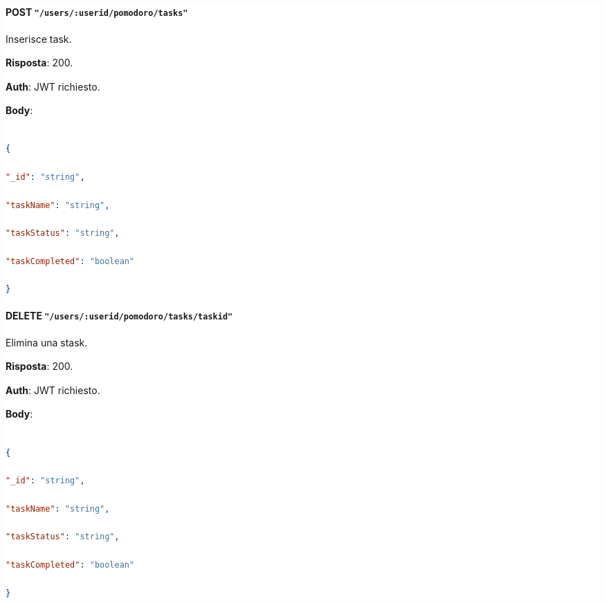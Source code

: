 #### **POST `"/users/:userid/pomodoro/tasks"`**

Inserisce task.

  

**Risposta**: 200.

  

**Auth**: JWT richiesto.

  

**Body**:

```json

{

"_id": "string",

"taskName": "string",

"taskStatus": "string",

"taskCompleted": "boolean"

}

```

#### **DELETE `"/users/:userid/pomodoro/tasks/taskid"`**

Elimina una stask.

  

**Risposta**: 200.

  

**Auth**: JWT richiesto.

  

**Body**:

```json

{

"_id": "string",

"taskName": "string",

"taskStatus": "string",

"taskCompleted": "boolean"

}

```
